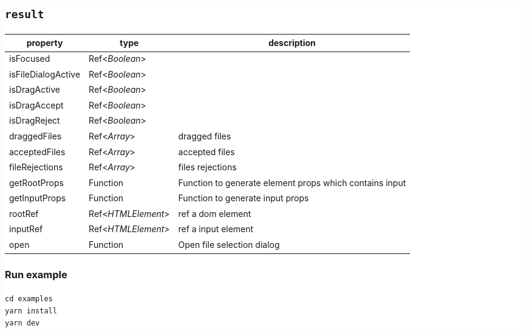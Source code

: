 `result`
---
| property | type | description |
|----------|------|-------------|
| isFocused | Ref<*Boolean*> |             |
| isFileDialogActive | Ref<*Boolean*> |             |
| isDragActive | Ref<*Boolean*> |             |
| isDragAccept | Ref<*Boolean*> |             |
| isDragReject | Ref<*Boolean*> |  |
| draggedFiles | Ref<*Array*> | dragged files |
| acceptedFiles | Ref<*Array*> |  accepted files |
| fileRejections | Ref<*Array*> | files rejections |
| getRootProps | Function | Function to generate element props which contains input |
| getInputProps | Function | Function to generate input props |
| rootRef | Ref<*HTMLElement*> | ref a dom element |
| inputRef | Ref<*HTMLElement*> | ref a input element |
| open | Function | Open file selection dialog |

### Run example

```
cd examples
yarn install
yarn dev
```

